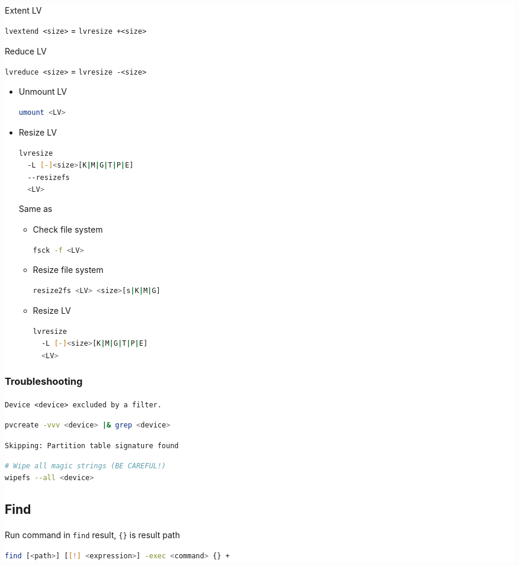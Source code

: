 Extent LV

`lvextend <size>` = `lvresize +<size>`

Reduce LV

`lvreduce <size>` = `lvresize -<size>`

- Unmount LV
  ```bash
  umount <LV>
  ```
- Resize LV
  ```bash
  lvresize 
    -L [-]<size>[K|M|G|T|P|E]
    --resizefs
    <LV>
  ```

  Same as

  - Check file system
    ```bash
    fsck -f <LV>
    ```
  - Resize file system
    ```bash
    resize2fs <LV> <size>[s|K|M|G]
    ```
  - Resize LV
    ```bash
    lvresize 
      -L [-]<size>[K|M|G|T|P|E]
      <LV>
    ```

### Troubleshooting

`Device <device> excluded by a filter.`

```bash
pvcreate -vvv <device> |& grep <device>
```

`Skipping: Partition table signature found`

```bash
# Wipe all magic strings (BE CAREFUL!)
wipefs --all <device>
```

## Find

Run command in `find` result, `{}` is result path

```bash
find [<path>] [[!] <expression>] -exec <command> {} +
```
